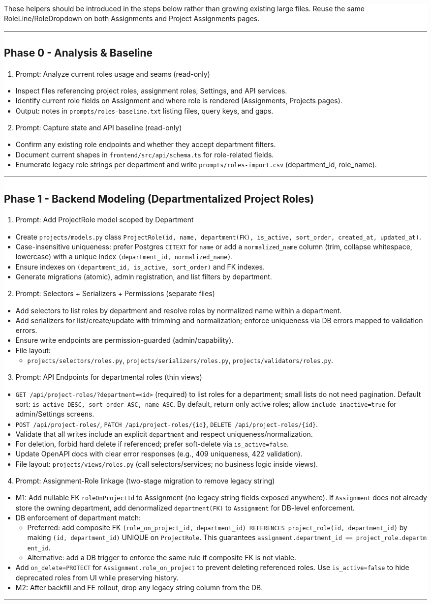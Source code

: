 These helpers should be introduced in the steps below rather than growing existing large files. Reuse the same RoleLine/RoleDropdown on both Assignments and Project Assignments pages.

---

## Phase 0 - Analysis & Baseline

1) Prompt: Analyze current roles usage and seams (read-only)
- Inspect files referencing project roles, assignment roles, Settings, and API services.
- Identify current role fields on Assignment and where role is rendered (Assignments, Projects pages).
- Output: notes in `prompts/roles-baseline.txt` listing files, query keys, and gaps.

2) Prompt: Capture state and API baseline (read-only)
- Confirm any existing role endpoints and whether they accept department filters.
- Document current shapes in `frontend/src/api/schema.ts` for role-related fields.
- Enumerate legacy role strings per department and write `prompts/roles-import.csv` (department_id, role_name).

---

## Phase 1 - Backend Modeling (Departmentalized Project Roles)

1) Prompt: Add ProjectRole model scoped by Department
- Create `projects/models.py` class `ProjectRole(id, name, department(FK), is_active, sort_order, created_at, updated_at)`.
- Case-insensitive uniqueness: prefer Postgres `CITEXT` for `name` or add a `normalized_name` column (trim, collapse whitespace, lowercase) with a unique index `(department_id, normalized_name)`.
- Ensure indexes on `(department_id, is_active, sort_order)` and FK indexes.
- Generate migrations (atomic), admin registration, and list filters by department.

2) Prompt: Selectors + Serializers + Permissions (separate files)
- Add selectors to list roles by department and resolve roles by normalized name within a department.
- Add serializers for list/create/update with trimming and normalization; enforce uniqueness via DB errors mapped to validation errors.
- Ensure write endpoints are permission-guarded (admin/capability).
 - File layout:
   - `projects/selectors/roles.py`, `projects/serializers/roles.py`, `projects/validators/roles.py`.

3) Prompt: API Endpoints for departmental roles (thin views)
- `GET /api/project-roles/?department=<id>` (required) to list roles for a department; small lists do not need pagination. Default sort: `is_active DESC, sort_order ASC, name ASC`. By default, return only active roles; allow `include_inactive=true` for admin/Settings screens.
- `POST /api/project-roles/`, `PATCH /api/project-roles/{id}`, `DELETE /api/project-roles/{id}`.
- Validate that all writes include an explicit `department` and respect uniqueness/normalization.
- For deletion, forbid hard delete if referenced; prefer soft-delete via `is_active=false`.
- Update OpenAPI docs with clear error responses (e.g., 409 uniqueness, 422 validation).
 - File layout: `projects/views/roles.py` (call selectors/services; no business logic inside views).

4) Prompt: Assignment-Role linkage (two-stage migration to remove legacy string)
- M1: Add nullable FK `roleOnProjectId` to Assignment (no legacy string fields exposed anywhere). If `Assignment` does not already store the owning department, add denormalized `department(FK)` to `Assignment` for DB-level enforcement.
- DB enforcement of department match:
  - Preferred: add composite FK `(role_on_project_id, department_id) REFERENCES project_role(id, department_id)` by making `(id, department_id)` UNIQUE on `ProjectRole`. This guarantees `assignment.department_id == project_role.department_id`.
  - Alternative: add a DB trigger to enforce the same rule if composite FK is not viable.
- Add `on_delete=PROTECT` for `Assignment.role_on_project` to prevent deleting referenced roles. Use `is_active=false` to hide deprecated roles from UI while preserving history.
- M2: After backfill and FE rollout, drop any legacy string column from the DB.

---